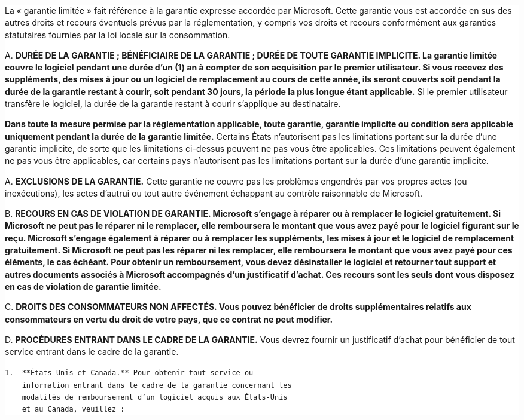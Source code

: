 La « garantie limitée » fait référence à la garantie expresse accordée
par Microsoft. Cette garantie vous est accordée en sus des autres droits
et recours éventuels prévus par la réglementation, y compris vos droits
et recours conformément aux garanties statutaires fournies par la loi
locale sur la consommation.

A.  **DURÉE DE LA GARANTIE ; BÉNÉFICIAIRE DE LA GARANTIE ; DURÉE DE
    TOUTE GARANTIE IMPLICITE. La garantie limitée couvre le logiciel
    pendant une durée d’un (1) an à compter de son acquisition par le
    premier utilisateur. Si vous recevez des suppléments, des mises à
    jour ou un logiciel de remplacement au cours de cette année, ils
    seront couverts soit pendant la durée de la garantie restant à
    courir, soit pendant 30 jours, la période la plus longue
    étant applicable.** Si le premier utilisateur transfère le logiciel,
    la durée de la garantie restant à courir s’applique au destinataire.

**Dans toute la mesure permise par la réglementation applicable, toute
garantie, garantie implicite ou condition sera applicable uniquement
pendant la durée de la garantie limitée.** Certains États n’autorisent
pas les limitations portant sur la durée d’une garantie implicite, de
sorte que les limitations ci-dessus peuvent ne pas vous être
applicables. Ces limitations peuvent également ne pas vous être
applicables, car certains pays n’autorisent pas les limitations portant
sur la durée d’une garantie implicite.

A.  **EXCLUSIONS DE LA GARANTIE.** Cette garantie ne couvre pas les
    problèmes engendrés par vos propres actes (ou inexécutions), les
    actes d’autrui ou tout autre événement échappant au contrôle
    raisonnable de Microsoft.

B.  **RECOURS EN CAS DE VIOLATION DE GARANTIE. Microsoft s’engage à
    réparer ou à remplacer le logiciel gratuitement. Si Microsoft ne
    peut pas le réparer ni le remplacer, elle remboursera le montant que
    vous avez payé pour le logiciel figurant sur le reçu. Microsoft
    s’engage également à réparer ou à remplacer les suppléments, les
    mises à jour et le logiciel de remplacement gratuitement. Si
    Microsoft ne peut pas les réparer ni les remplacer, elle remboursera
    le montant que vous avez payé pour ces éléments, le cas échéant.
    Pour obtenir un remboursement, vous devez désinstaller le logiciel
    et retourner tout support et autres documents associés à Microsoft
    accompagnés d’un justificatif d’achat. Ces recours sont les seuls
    dont vous disposez en cas de violation de garantie limitée.**

C.  **DROITS DES CONSOMMATEURS NON AFFECTÉS. Vous pouvez bénéficier de
    droits supplémentaires relatifs aux consommateurs en vertu du droit
    de votre pays, que ce contrat ne peut modifier.**

D.  **PROCÉDURES ENTRANT DANS LE CADRE DE LA GARANTIE.** Vous devrez
    fournir un justificatif d’achat pour bénéficier de tout service
    entrant dans le cadre de la garantie.

    1.  **États-Unis et Canada.** Pour obtenir tout service ou
        information entrant dans le cadre de la garantie concernant les
        modalités de remboursement d’un logiciel acquis aux États-Unis
        et au Canada, veuillez :
